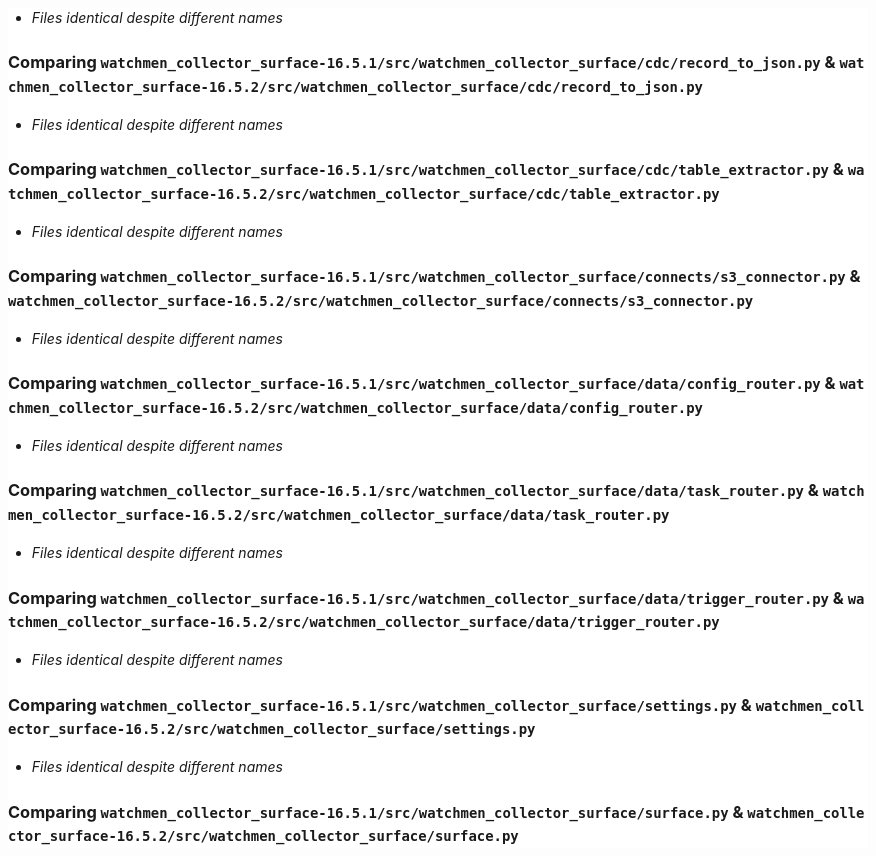  * *Files identical despite different names*

### Comparing `watchmen_collector_surface-16.5.1/src/watchmen_collector_surface/cdc/record_to_json.py` & `watchmen_collector_surface-16.5.2/src/watchmen_collector_surface/cdc/record_to_json.py`

 * *Files identical despite different names*

### Comparing `watchmen_collector_surface-16.5.1/src/watchmen_collector_surface/cdc/table_extractor.py` & `watchmen_collector_surface-16.5.2/src/watchmen_collector_surface/cdc/table_extractor.py`

 * *Files identical despite different names*

### Comparing `watchmen_collector_surface-16.5.1/src/watchmen_collector_surface/connects/s3_connector.py` & `watchmen_collector_surface-16.5.2/src/watchmen_collector_surface/connects/s3_connector.py`

 * *Files identical despite different names*

### Comparing `watchmen_collector_surface-16.5.1/src/watchmen_collector_surface/data/config_router.py` & `watchmen_collector_surface-16.5.2/src/watchmen_collector_surface/data/config_router.py`

 * *Files identical despite different names*

### Comparing `watchmen_collector_surface-16.5.1/src/watchmen_collector_surface/data/task_router.py` & `watchmen_collector_surface-16.5.2/src/watchmen_collector_surface/data/task_router.py`

 * *Files identical despite different names*

### Comparing `watchmen_collector_surface-16.5.1/src/watchmen_collector_surface/data/trigger_router.py` & `watchmen_collector_surface-16.5.2/src/watchmen_collector_surface/data/trigger_router.py`

 * *Files identical despite different names*

### Comparing `watchmen_collector_surface-16.5.1/src/watchmen_collector_surface/settings.py` & `watchmen_collector_surface-16.5.2/src/watchmen_collector_surface/settings.py`

 * *Files identical despite different names*

### Comparing `watchmen_collector_surface-16.5.1/src/watchmen_collector_surface/surface.py` & `watchmen_collector_surface-16.5.2/src/watchmen_collector_surface/surface.py`
